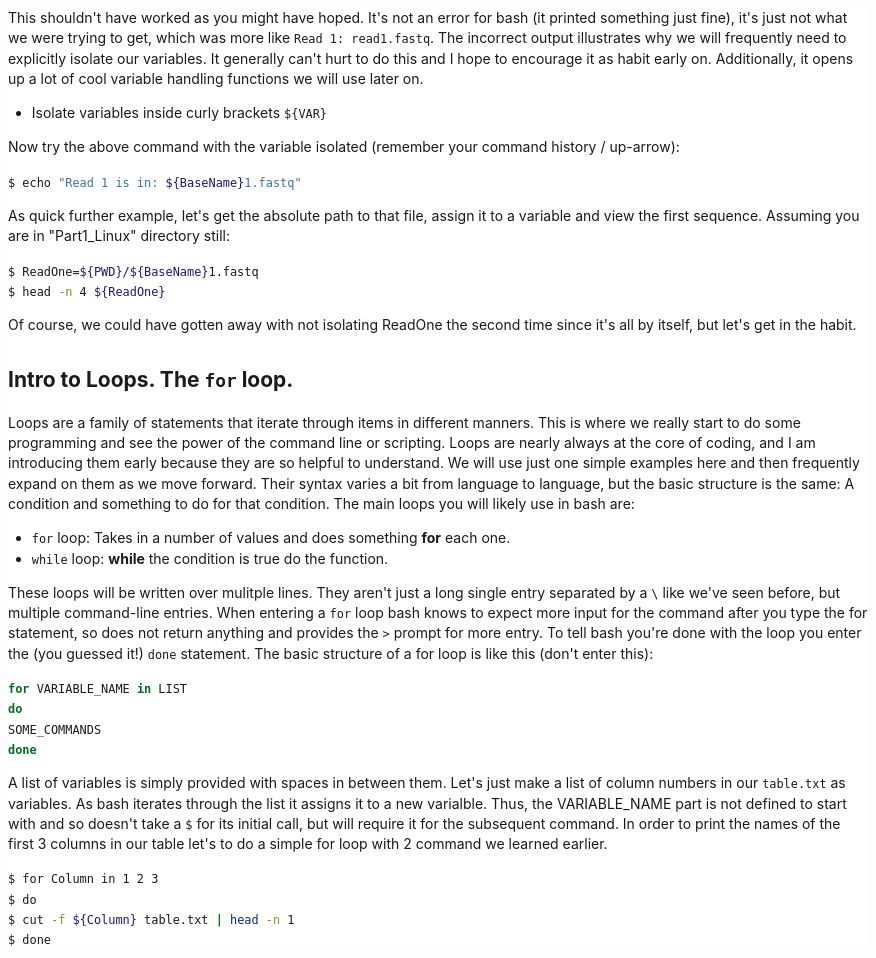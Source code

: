 This shouldn't have worked as you might have hoped. It's not an error for bash (it printed something just fine), it's just not what we were trying to get, which was more like `Read 1: read1.fastq`. The incorrect output illustrates why we will frequently need to explicitly isolate our variables. It generally can't hurt to do this and I hope to encourage it as habit early on. Additionally, it opens up a lot of cool variable handling functions we will use later on.
- Isolate variables inside curly brackets `${VAR}`

Now try the above command with the variable isolated (remember your command history / up-arrow):
```bash
$ echo "Read 1 is in: ${BaseName}1.fastq"
```

As quick further example, let's get the absolute path to that file, assign it to a variable and view the first sequence. Assuming you are in "Part1_Linux" directory still:
```bash
$ ReadOne=${PWD}/${BaseName}1.fastq
$ head -n 4 ${ReadOne}
```

Of course, we could have gotten away with not isolating ReadOne the second time since it's all by itself, but let's get in the habit.

## Intro to Loops. The `for` loop.
Loops are a family of statements that iterate through items in different manners. This is where we really start to do some programming and see the power of the command line or scripting. Loops are nearly always at the core of coding, and I am introducing them early because they are so helpful to understand. We will use just one simple examples here and then frequently expand on them as we move forward. Their syntax varies a bit from language to language, but the basic structure is the same: A condition and something to do for that condition. The main loops you will likely use in bash are:

- `for` loop: Takes in a number of values and does something **for** each one.
- `while` loop: **while** the condition is true do the function.

These loops will be written over mulitple lines. They aren't just a long single entry separated by a `\` like we've seen before, but multiple command-line entries. When entering a `for` loop bash knows to expect more input for the command after you type the for statement, so does not return anything and provides the `>` prompt for more entry. To tell bash you're done with the loop you enter the (you guessed it!) `done` statement.  The basic structure of a for loop is like this (don't enter this):
```bash
for VARIABLE_NAME in LIST
do
SOME_COMMANDS
done
```

A list of variables is simply provided with spaces in between them. Let's just make a list of column numbers in our `table.txt` as variables. As bash iterates through the list it assigns it to a new varialble. Thus, the VARIABLE_NAME part is not defined to start with and so doesn't take a `$` for its initial call, but will require it for the subsequent command. In order to print the names of the first 3 columns in our table let's to do a simple for loop with 2 command we learned earlier.

```bash
$ for Column in 1 2 3
$ do
$ cut -f ${Column} table.txt | head -n 1
$ done
```

